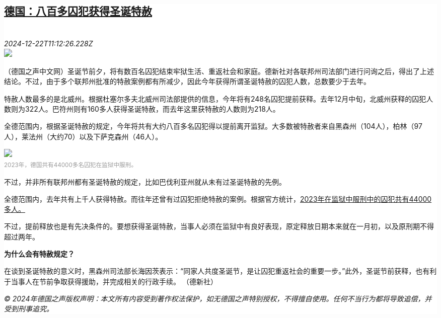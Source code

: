 
[德国：八百多囚犯获得圣诞特赦](https://www.dw.com/zh/%E5%BE%B7%E5%9B%BD%EF%BC%9A%E5%85%AB%E7%99%BE%E5%A4%9A%E5%9B%9A%E7%8A%AF%E8%8E%B7%E5%BE%97%E5%9C%A3%E8%AF%9E%E7%89%B9%E8%B5%A6/a-71111596)
------

<div><i><br>2024-12-22T11:12:26.228Z</i></div><img src="https://images.weserv.nl/?url=static.dw.com/image/68939709_303.jpg" width="100%"><div><small style="color: #999;"></small></div><p>（德国之声中文网）圣诞节前夕，将有数百名囚犯结束牢狱生活、重返社会和家庭。德新社对各联邦州司法部门进行问询之后，得出了上述结论。不过，由于多个联邦州批准的特赦案例都有所减少，因此今年获得所谓圣诞特赦的囚犯人数，总数要少于去年。</p><p>特赦人数最多的是北威州。根据杜塞尔多夫北威州司法部提供的信息，今年将有248名囚犯提前获释。去年12月中旬，北威州获释的囚犯人数则为322人。巴符州则有160多人获得圣诞特赦，而去年这里获特赦的人数则为218人。</p><p>全德范围内，根据圣诞特赦的规定，今年将共有大约八百多名囚犯得以提前离开监狱。大多数被特赦者来自黑森州（104人），柏林（97人），莱法州（大约70）以及下萨克森州（46人）。</p><img src="https://images.weserv.nl/?url=static.dw.com/image/64611906_303.jpg" width="100%"><div><small style="color: #999;">2023年，德国共有44000多名囚犯在监狱中服刑。</small></div><p>不过，并非所有联邦州都有圣诞特赦的规定，比如巴伐利亚州就从未有过圣诞特赦的先例。</p><p>全德范围内，去年共有上千人获得特赦。而往年还曾有过囚犯拒绝特赦的案例。根据官方统计，<a href="https://api.dw.com/api/detail/article/38675067" rel="ArticleRef">2023年在监狱中服刑中的囚犯共有44000多人。</a></p><p>不过，提前释放也是有先决条件的。要想获得圣诞特赦，当事人必须在监狱中有良好表现，原定释放日期本来就在一月初，以及原刑期不得超过两年。</p><p><strong>为什么会有特赦规定？</strong></p><p>在谈到圣诞特赦的意义时，黑森州司法部长海因茨表示：“同家人共度圣诞节，是让囚犯重返社会的重要一步。”此外，圣诞节前获释，也有利于当事人在节前争取获得援助，并完成相关的行政手续。 （德新社）</p><p><em>© 2024年德国之声版权声明：本文所有内容受到著作权法保护，如无德国之声特别授权，不得擅自使用。任何不当行为都将导致追偿，并受到刑事追究。</em></p>
